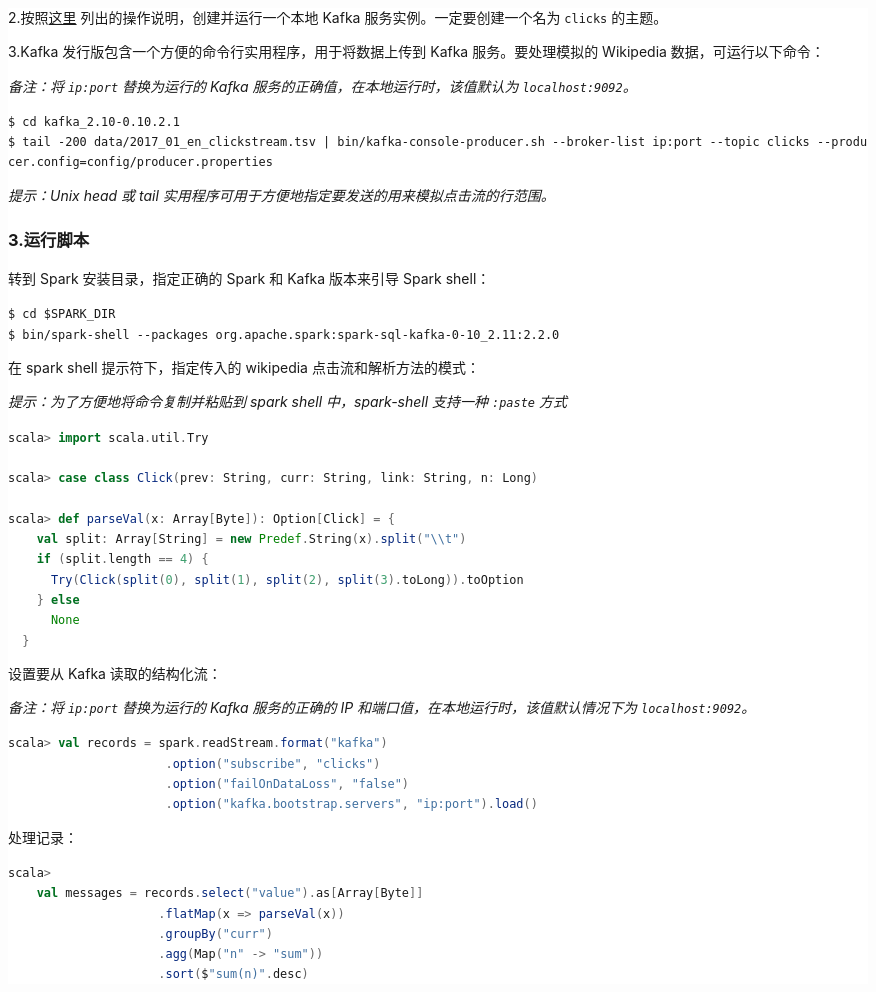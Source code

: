 2.按照[这里](http://kafka.apache.org/quickstart) 列出的操作说明，创建并运行一个本地 Kafka 服务实例。一定要创建一个名为 `clicks` 的主题。

3.Kafka 发行版包含一个方便的命令行实用程序，用于将数据上传到 Kafka 服务。要处理模拟的 Wikipedia 数据，可运行以下命令：

*备注：将 `ip:port` 替换为运行的 Kafka 服务的正确值，在本地运行时，该值默认为 `localhost:9092`。*

```
$ cd kafka_2.10-0.10.2.1
$ tail -200 data/2017_01_en_clickstream.tsv | bin/kafka-console-producer.sh --broker-list ip:port --topic clicks --producer.config=config/producer.properties
```

*提示：Unix head 或 tail 实用程序可用于方便地指定要发送的用来模拟点击流的行范围。*

### 3.运行脚本

转到 Spark 安装目录，指定正确的 Spark 和 Kafka 版本来引导 Spark shell：

```
$ cd $SPARK_DIR
$ bin/spark-shell --packages org.apache.spark:spark-sql-kafka-0-10_2.11:2.2.0
```

在 spark shell 提示符下，指定传入的 wikipedia 点击流和解析方法的模式：

*提示：为了方便地将命令复制并粘贴到 spark shell 中，spark-shell 支持一种 `:paste` 方式*

```scala
scala> import scala.util.Try

scala> case class Click(prev: String, curr: String, link: String, n: Long)

scala> def parseVal(x: Array[Byte]): Option[Click] = {
    val split: Array[String] = new Predef.String(x).split("\\t")
    if (split.length == 4) {
      Try(Click(split(0), split(1), split(2), split(3).toLong)).toOption
    } else
      None
  }

```

设置要从 Kafka 读取的结构化流：

*备注：将 `ip:port` 替换为运行的 Kafka 服务的正确的 IP 和端口值，在本地运行时，该值默认情况下为 `localhost:9092`。*

```scala
scala> val records = spark.readStream.format("kafka")
                      .option("subscribe", "clicks")
                      .option("failOnDataLoss", "false")
                      .option("kafka.bootstrap.servers", "ip:port").load()
```

处理记录：

```scala
scala>
    val messages = records.select("value").as[Array[Byte]]
                     .flatMap(x => parseVal(x))
                     .groupBy("curr")
                     .agg(Map("n" -> "sum"))
                     .sort($"sum(n)".desc)
```
